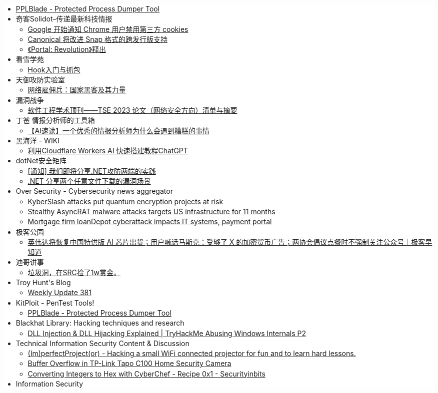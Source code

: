   - [PPLBlade - Protected Process Dumper Tool](http://www.kitploit.com/2024/01/pplblade-protected-process-dumper-tool.html)
- 奇客Solidot–传递最新科技情报
  - [Google 开始通知 Chrome 用户禁用第三方 cookies](https://www.solidot.org/story?sid=77072)
  - [Canonical 将改进 Snap 格式的跨发行版支持](https://www.solidot.org/story?sid=77071)
  - [《Portal: Revolution》释出](https://www.solidot.org/story?sid=77070)
- 看雪学苑
  - [Hook入门与抓包](https://mp.weixin.qq.com/s?__biz=MjM5NTc2MDYxMw==&mid=2458534231&idx=1&sn=b69f7a024a615c4e2daa00b2509e1be0&chksm=b18d71dd86faf8cb9991365176ba60dfdbac7912a37be05333536e8addd395d9b55fcb034127&scene=58&subscene=0#rd)
- 天御攻防实验室
  - [网络雇佣兵：国家黑客及其力量](https://mp.weixin.qq.com/s?__biz=MzU0MzgyMzM2Nw==&mid=2247485291&idx=1&sn=af8ea0a2f7773f7d324819c23dfffce7&chksm=fb04c403cc734d15594a6b709e02919845af28839041340710587d484c2cf4490c8e621e54dc&scene=58&subscene=0#rd)
- 漏洞战争
  - [软件工程学术顶刊——TSE 2023 论文（网络安全方向）清单与摘要](https://mp.weixin.qq.com/s?__biz=MzU0MzgzNTU0Mw==&mid=2247485185&idx=1&sn=263e37f6032a2be06ec9d2b6720cb78d&chksm=fb0413f9cc739aefb6eead96cf3598a660784b7d96342a59c759d7f384edf202b26c547a5919&scene=58&subscene=0#rd)
- 丁爸 情报分析师的工具箱
  - [【AI速读】一个优秀的情报分析师为什么会遇到糟糕的事情](https://mp.weixin.qq.com/s?__biz=MzI2MTE0NTE3Mw==&mid=2651141465&idx=1&sn=5f7366396d626bd333ae6b56f483d320&chksm=f1af4263c6d8cb75a4fa3ecfe5c3b9dad12f163abfa1e6b60396c140d7772ae8c39fa69c458e&scene=58&subscene=0#rd)
- 黑海洋 - WIKI
  - [利用Cloudflare Workers AI 快速搭建教程ChatGPT](https://blog.upx8.com/3991)
- dotNet安全矩阵
  - [[通知] 我们即将分享.NET攻防两端的实践](https://mp.weixin.qq.com/s?__biz=MzUyOTc3NTQ5MA==&mid=2247490178&idx=1&sn=fae068fe0d8f9ba20f400ad285e9811d&chksm=fa5ab46fcd2d3d793d2411cd9f2f1beacf9ae9172e29ea6645d0a6510cbed1509d4ec88a3ac0&scene=58&subscene=0#rd)
  - [.NET 分享两个任意文件下载的漏洞场景](https://mp.weixin.qq.com/s?__biz=MzUyOTc3NTQ5MA==&mid=2247490178&idx=2&sn=aa1c9098329f9501f8f91574b0134919&chksm=fa5ab46fcd2d3d79075acc9f09b7096240054ceb017e584c6a141ed24f97f7cd5dbc9edb92a8&scene=58&subscene=0#rd)
- Over Security - Cybersecurity news aggregator
  - [KyberSlash attacks put quantum encryption projects at risk](https://www.bleepingcomputer.com/news/security/kyberslash-attacks-put-quantum-encryption-projects-at-risk/)
  - [Stealthy AsyncRAT malware attacks targets US infrastructure for 11 months](https://www.bleepingcomputer.com/news/security/stealthy-asyncrat-malware-attacks-targets-us-infrastructure-for-11-months/)
  - [Mortgage firm loanDepot cyberattack impacts IT systems, payment portal](https://www.bleepingcomputer.com/news/security/mortgage-firm-loandepot-cyberattack-impacts-it-systems-payment-portal/)
- 极客公园
  - [英伟达将恢复中国特供版 AI 芯片出货；用户喊话马斯克：受够了 X 的加密货币广告；两协会倡议点餐时不强制关注公众号｜极客早知道](https://mp.weixin.qq.com/s?__biz=MTMwNDMwODQ0MQ==&mid=2653030438&idx=1&sn=8c1d9e08d8abbc93176492b19e39cd96&chksm=7e5775904920fc86e08ff4031d9ae3db8550ce5d99807a192654184c4acd7b9fbf0167b8956b&scene=58&subscene=0#rd)
- 迪哥讲事
  - [垃圾洞，在SRC捡了1w赏金。](https://mp.weixin.qq.com/s?__biz=MzIzMTIzNTM0MA==&mid=2247493270&idx=1&sn=4d5a5afc6bdaa7fc860ed0402251a88d&chksm=e8a5ecf5dfd265e3fb9541ac5c91ef3286347783971de5cfd4dc24383c92a691ee53f9d48a4a&scene=58&subscene=0#rd)
- Troy Hunt's Blog
  - [Weekly Update 381](https://www.troyhunt.com/weekly-update-381/)
- KitPloit - PenTest Tools!
  - [PPLBlade - Protected Process Dumper Tool](http://www.kitploit.com/2024/01/pplblade-protected-process-dumper-tool.html)
- Blackhat Library: Hacking techniques and research
  - [DLL Injection & DLL Hijacking Explained | TryHackMe Abusing Windows Internals P2](https://www.reddit.com/r/blackhat/comments/190n0gp/dll_injection_dll_hijacking_explained_tryhackme/)
- Technical Information Security Content & Discussion
  - [(Im)perfectProject(or) - Hacking a small WiFi connected projector for fun and to learn hard lessons.](https://www.reddit.com/r/netsec/comments/190v0ky/imperfectprojector_hacking_a_small_wifi_connected/)
  - [Buffer Overflow in TP-Link Tapo C100 Home Security Camera](https://www.reddit.com/r/netsec/comments/190z4ch/buffer_overflow_in_tplink_tapo_c100_home_security/)
  - [Converting Integers to Hex with CyberChef - Recipe 0x1 - Securityinbits](https://www.reddit.com/r/netsec/comments/190qmuy/converting_integers_to_hex_with_cyberchef_recipe/)
- Information Security